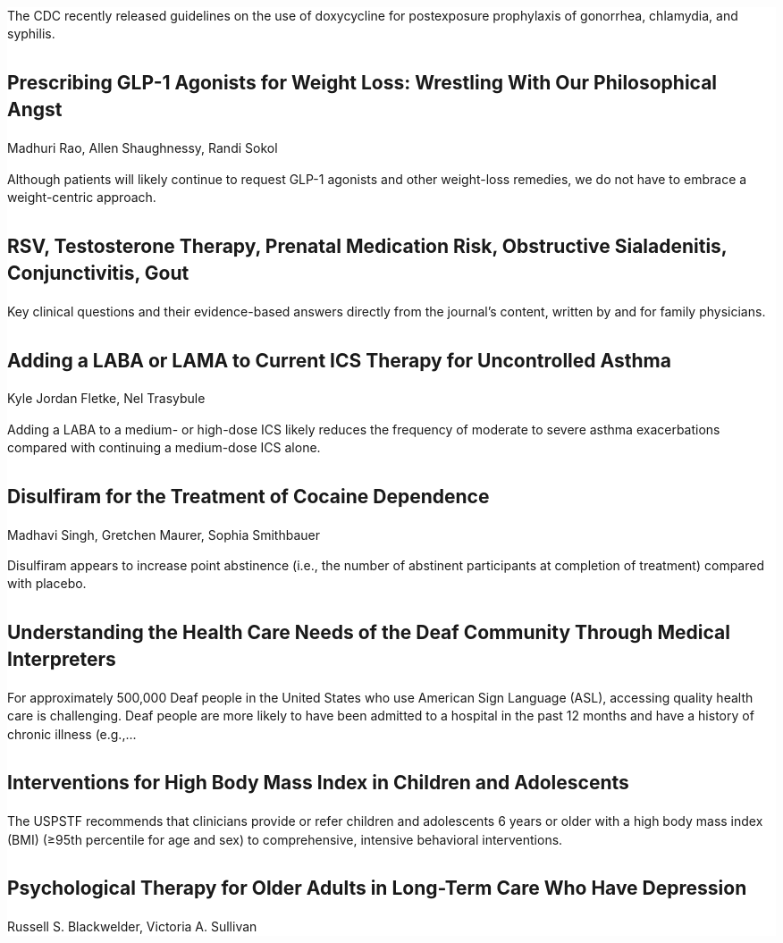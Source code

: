 The CDC recently released guidelines on the use of doxycycline for postexposure prophylaxis of gonorrhea, chlamydia, and syphilis.

## Prescribing GLP-1 Agonists for Weight Loss: Wrestling With Our Philosophical Angst

Madhuri Rao, Allen Shaughnessy, Randi Sokol

Although patients will likely continue to request GLP-1 agonists and other weight-loss remedies, we do not have to embrace a weight-centric approach.

## RSV, Testosterone Therapy, Prenatal Medication Risk, Obstructive Sialadenitis, Conjunctivitis, Gout

Key clinical questions and their evidence-based answers directly from the journal’s content, written by and for family physicians.

## Adding a LABA or LAMA to Current ICS Therapy for Uncontrolled Asthma

Kyle Jordan Fletke, Nel Trasybule

Adding a LABA to a medium- or high-dose ICS likely reduces the frequency of moderate to severe asthma exacerbations compared with continuing a medium-dose ICS alone.

## Disulfiram for the Treatment of Cocaine Dependence

Madhavi Singh, Gretchen Maurer, Sophia Smithbauer

Disulfiram appears to increase point abstinence (i.e., the number of abstinent participants at completion of treatment) compared with placebo.

## Understanding the Health Care Needs of the Deaf Community Through Medical Interpreters

For approximately 500,000 Deaf people in the United States who use American Sign Language (ASL), accessing quality health care is challenging. Deaf people are more likely to have been admitted to a hospital in the past 12 months and have a history of chronic illness (e.g.,...

## Interventions for High Body Mass Index in Children and Adolescents

The USPSTF recommends that clinicians provide or refer children and adolescents 6 years or older with a high body mass index (BMI) (≥95th percentile for age and sex) to comprehensive, intensive behavioral interventions.

## Psychological Therapy for Older Adults in Long-Term Care Who Have Depression

Russell S. Blackwelder, Victoria A. Sullivan
